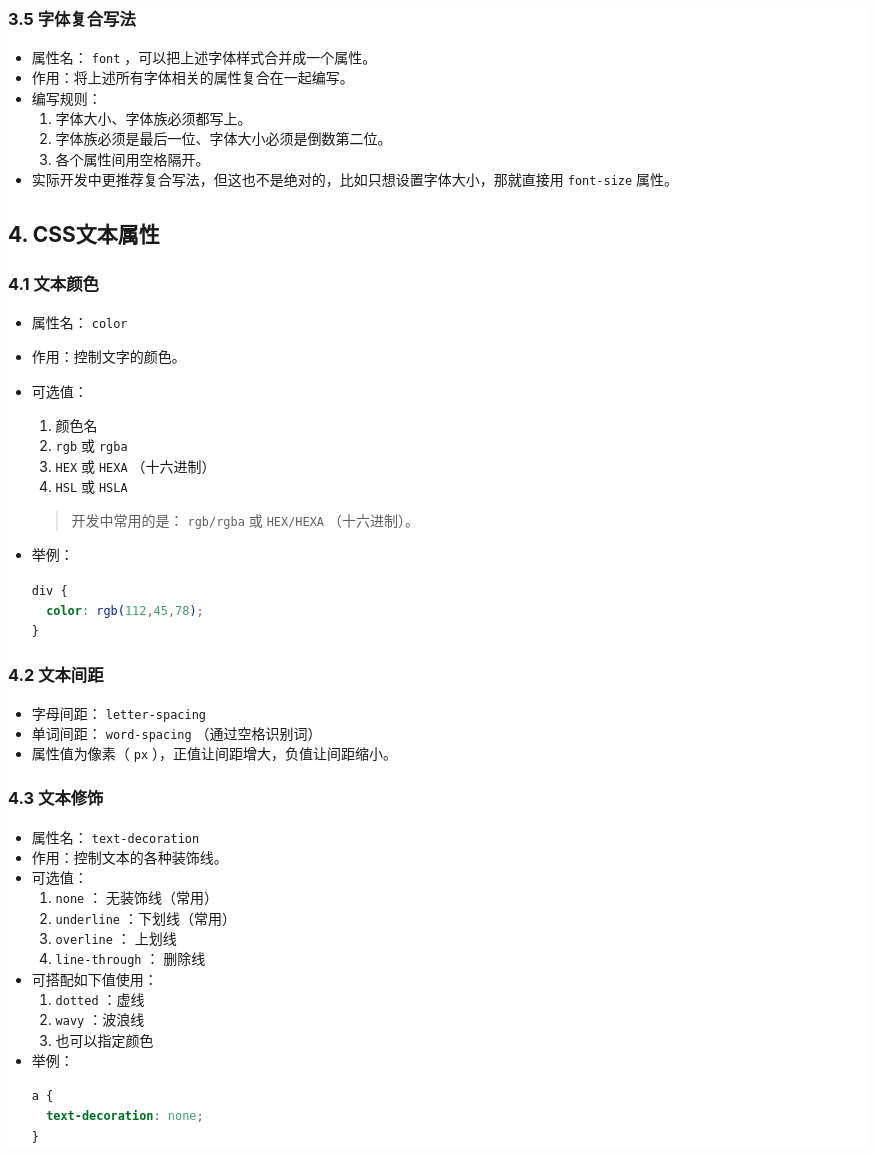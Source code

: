### 3.5 字体复合写法
- 属性名： `font` ，可以把上述字体样式合并成一个属性。
- 作用：将上述所有字体相关的属性复合在一起编写。
- 编写规则：
  1. 字体大小、字体族必须都写上。
  2. 字体族必须是最后一位、字体大小必须是倒数第二位。
  3. 各个属性间用空格隔开。
- 实际开发中更推荐复合写法，但这也不是绝对的，比如只想设置字体大小，那就直接用 `font-size` 属性。


## 4. CSS文本属性

### 4.1 文本颜色
- 属性名： `color`
- 作用：控制文字的颜色。
- 可选值：
  1. 颜色名
  2. `rgb` 或 `rgba`
  3. `HEX` 或 `HEXA` （十六进制）
  4. `HSL` 或 `HSLA`

  > 开发中常用的是： `rgb/rgba` 或 `HEX/HEXA` （十六进制）。
- 举例：
  ```css
  div {
    color: rgb(112,45,78);
  }
  ```

### 4.2 文本间距
- 字母间距： `letter-spacing`
- 单词间距： `word-spacing` （通过空格识别词）
- 属性值为像素（ `px` ），正值让间距增大，负值让间距缩小。

### 4.3 文本修饰
- 属性名： `text-decoration`
- 作用：控制文本的各种装饰线。
- 可选值：
  1. `none` ： 无装饰线（常用）
  2. `underline` ：下划线（常用）
  3. `overline` ： 上划线
  4. `line-through` ： 删除线
- 可搭配如下值使用：
  1. `dotted` ：虚线
  2. `wavy` ：波浪线
  3. 也可以指定颜色
- 举例：
  ```css
  a {
    text-decoration: none;
  }
  ```
